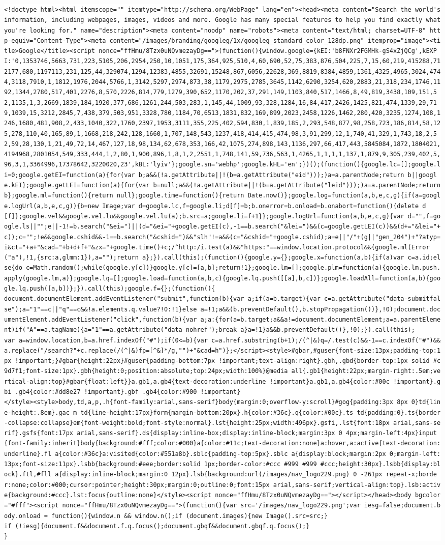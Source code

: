 ```
<!doctype html><html itemscope="" itemtype="http://schema.org/WebPage" lang="en"><head><meta content="Search the world's information, including webpages, images, videos and more. Google has many special features to help you find exactly what you're looking for." name="description"><meta content="noodp" name="robots"><meta content="text/html; charset=UTF-8" http-equiv="Content-Type"><meta content="/images/branding/googleg/1x/googleg_standard_color_128dp.png" itemprop="image"><title>Google</title><script nonce="ffHmu/8Tzx0uNQvmezayDg==">(function(){window.google={kEI:'b8FNXr2FGMHk-gS4xZjQCg',kEXPI:'0,1353746,5663,731,223,5105,206,2954,250,10,1051,175,364,925,510,4,60,690,52,75,383,876,504,225,7,15,60,219,415288,712177,680,1197113,231,125,44,329074,1294,12383,4855,32691,15248,867,6056,22628,369,8819,8384,4859,1361,4325,4965,3024,4744,3118,7910,1,1812,1976,2044,5766,1,3142,5297,2974,873,38,1179,2975,2785,3645,1142,6290,3254,620,2883,21,318,234,1746,1192,1344,2780,517,401,2276,8,570,2226,814,779,1279,390,652,1170,202,37,291,149,1103,840,517,1466,8,49,819,3438,109,151,52,1135,1,3,2669,1839,184,1920,377,686,1261,244,503,283,1,145,44,1009,93,328,1284,16,84,417,2426,1425,821,474,1339,29,719,1039,15,3212,2845,7,438,379,503,951,3328,780,1184,70,6513,1831,832,169,899,2023,2458,1226,1462,280,420,3235,1274,108,1246,1680,481,908,2,433,1040,322,1760,2397,1953,3111,355,225,402,594,830,1,839,185,2,293,548,877,98,258,723,186,814,58,125,278,110,40,165,89,1,1668,218,242,128,1660,1,707,148,543,1237,418,414,415,474,98,3,91,299,12,1,740,41,329,1,743,18,2,52,59,28,130,1,21,49,72,14,467,127,18,98,134,62,678,353,166,42,1075,274,898,143,1136,297,66,417,443,5845084,1872,1804021,4194968,2801054,549,333,444,1,2,80,1,900,896,1,8,1,2,2551,1,748,141,59,736,563,1,4265,1,1,1,1,137,1,879,9,305,239,402,5,96,3,1,3364996,17378642,3220020,23',kBL:'lyiv'};google.sn='webhp';google.kHL='en';})();(function(){google.lc=[];google.li=0;google.getEI=function(a){for(var b;a&&(!a.getAttribute||!(b=a.getAttribute("eid")));)a=a.parentNode;return b||google.kEI};google.getLEI=function(a){for(var b=null;a&&(!a.getAttribute||!(b=a.getAttribute("leid")));)a=a.parentNode;return b};google.ml=function(){return null};google.time=function(){return Date.now()};google.log=function(a,b,e,c,g){if(a=google.logUrl(a,b,e,c,g)){b=new Image;var d=google.lc,f=google.li;d[f]=b;b.onerror=b.onload=b.onabort=function(){delete d[f]};google.vel&&google.vel.lu&&google.vel.lu(a);b.src=a;google.li=f+1}};google.logUrl=function(a,b,e,c,g){var d="",f=google.ls||"";e||-1!=b.search("&ei=")||(d="&ei="+google.getEI(c),-1==b.search("&lei=")&&(c=google.getLEI(c))&&(d+="&lei="+c));c="";!e&&google.cshid&&-1==b.search("&cshid=")&&"slh"!=a&&(c="&cshid="+google.cshid);a=e||"/"+(g||"gen_204")+"?atyp=i&ct="+a+"&cad="+b+d+f+"&zx="+google.time()+c;/^http:/i.test(a)&&"https:"==window.location.protocol&&(google.ml(Error("a"),!1,{src:a,glmm:1}),a="");return a};}).call(this);(function(){google.y={};google.x=function(a,b){if(a)var c=a.id;else{do c=Math.random();while(google.y[c])}google.y[c]=[a,b];return!1};google.lm=[];google.plm=function(a){google.lm.push.apply(google.lm,a)};google.lq=[];google.load=function(a,b,c){google.lq.push([[a],b,c])};google.loadAll=function(a,b){google.lq.push([a,b])};}).call(this);google.f={};(function(){
document.documentElement.addEventListener("submit",function(b){var a;if(a=b.target){var c=a.getAttribute("data-submitfalse");a="1"==c||"q"==c&&!a.elements.q.value?!0:!1}else a=!1;a&&(b.preventDefault(),b.stopPropagation())},!0);document.documentElement.addEventListener("click",function(b){var a;a:{for(a=b.target;a&&a!=document.documentElement;a=a.parentElement)if("A"==a.tagName){a="1"==a.getAttribute("data-nohref");break a}a=!1}a&&b.preventDefault()},!0);}).call(this);
var a=window.location,b=a.href.indexOf("#");if(0<=b){var c=a.href.substring(b+1);/(^|&)q=/.test(c)&&-1==c.indexOf("#")&&a.replace("/search?"+c.replace(/(^|&)fp=[^&]*/g,"")+"&cad=h")};</script><style>#gbar,#guser{font-size:13px;padding-top:1px !important;}#gbar{height:22px}#guser{padding-bottom:7px !important;text-align:right}.gbh,.gbd{border-top:1px solid #c9d7f1;font-size:1px}.gbh{height:0;position:absolute;top:24px;width:100%}@media all{.gb1{height:22px;margin-right:.5em;vertical-align:top}#gbar{float:left}}a.gb1,a.gb4{text-decoration:underline !important}a.gb1,a.gb4{color:#00c !important}.gbi .gb4{color:#dd8e27 !important}.gbf .gb4{color:#900 !important}
</style><style>body,td,a,p,.h{font-family:arial,sans-serif}body{margin:0;overflow-y:scroll}#gog{padding:3px 8px 0}td{line-height:.8em}.gac_m td{line-height:17px}form{margin-bottom:20px}.h{color:#36c}.q{color:#00c}.ts td{padding:0}.ts{border-collapse:collapse}em{font-weight:bold;font-style:normal}.lst{height:25px;width:496px}.gsfi,.lst{font:18px arial,sans-serif}.gsfs{font:17px arial,sans-serif}.ds{display:inline-box;display:inline-block;margin:3px 0 4px;margin-left:4px}input{font-family:inherit}body{background:#fff;color:#000}a{color:#11c;text-decoration:none}a:hover,a:active{text-decoration:underline}.fl a{color:#36c}a:visited{color:#551a8b}.sblc{padding-top:5px}.sblc a{display:block;margin:2px 0;margin-left:13px;font-size:11px}.lsbb{background:#eee;border:solid 1px;border-color:#ccc #999 #999 #ccc;height:30px}.lsbb{display:block}.ftl,#fll a{display:inline-block;margin:0 12px}.lsb{background:url(/images/nav_logo229.png) 0 -261px repeat-x;border:none;color:#000;cursor:pointer;height:30px;margin:0;outline:0;font:15px arial,sans-serif;vertical-align:top}.lsb:active{background:#ccc}.lst:focus{outline:none}</style><script nonce="ffHmu/8Tzx0uNQvmezayDg=="></script></head><body bgcolor="#fff"><script nonce="ffHmu/8Tzx0uNQvmezayDg==">(function(){var src='/images/nav_logo229.png';var iesg=false;document.body.onload = function(){window.n && window.n();if (document.images){new Image().src=src;}
if (!iesg){document.f&&document.f.q.focus();document.gbqf&&document.gbqf.q.focus();}
}
```